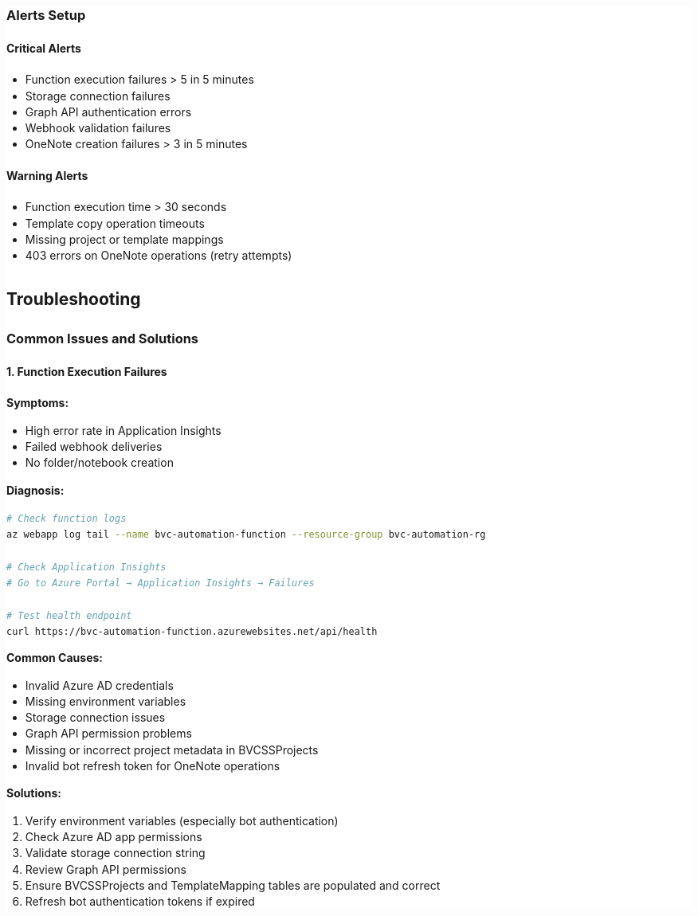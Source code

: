 ### Alerts Setup

#### Critical Alerts
- Function execution failures > 5 in 5 minutes
- Storage connection failures
- Graph API authentication errors
- Webhook validation failures
- OneNote creation failures > 3 in 5 minutes

#### Warning Alerts
- Function execution time > 30 seconds
- Template copy operation timeouts
- Missing project or template mappings
- 403 errors on OneNote operations (retry attempts)

## Troubleshooting

### Common Issues and Solutions

#### 1. Function Execution Failures

**Symptoms:**
- High error rate in Application Insights
- Failed webhook deliveries
- No folder/notebook creation

**Diagnosis:**
```bash
# Check function logs
az webapp log tail --name bvc-automation-function --resource-group bvc-automation-rg

# Check Application Insights
# Go to Azure Portal → Application Insights → Failures

# Test health endpoint
curl https://bvc-automation-function.azurewebsites.net/api/health
```

**Common Causes:**
- Invalid Azure AD credentials
- Missing environment variables
- Storage connection issues
- Graph API permission problems
- Missing or incorrect project metadata in BVCSSProjects
- Invalid bot refresh token for OneNote operations

**Solutions:**
1. Verify environment variables (especially bot authentication)
2. Check Azure AD app permissions
3. Validate storage connection string
4. Review Graph API permissions
5. Ensure BVCSSProjects and TemplateMapping tables are populated and correct
6. Refresh bot authentication tokens if expired
